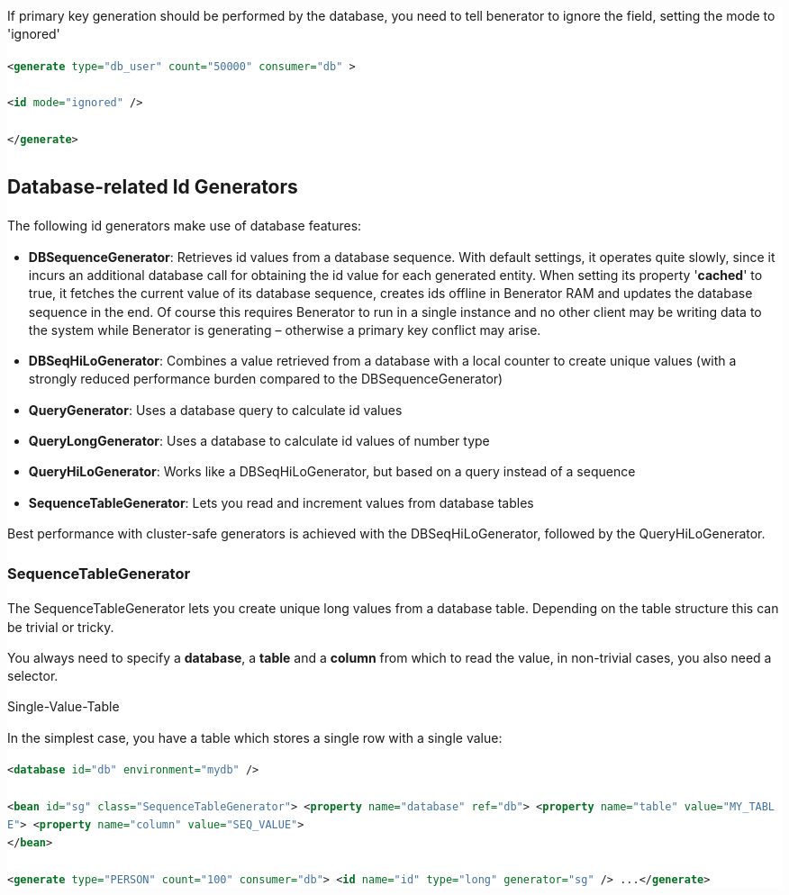 <generate type="db_user" count="50000" consumer="db"></generate>

If primary key generation should be performed by the database, you need to tell benerator to ignore the field, setting the mode to 'ignored'

```xml
<generate type="db_user" count="50000" consumer="db" >

<id mode="ignored" />

</generate>
```

## Database-related Id Generators

The following id generators make use of database features:

* **DBSequenceGenerator**: Retrieves id values from a database sequence. With default settings, it operates quite slowly, since it incurs an
  additional database call for obtaining the id value for each generated entity. When setting its property '**cached**' to true, it fetches the
  current value of its database sequence, creates ids offline in Benerator RAM and updates the database sequence in the end. Of course this requires
  Benerator to run in a single instance and no other client may be writing data to the system while Benerator is generating – otherwise a primary key
  conflict may arise.

* **DBSeqHiLoGenerator**: Combines a value retrieved from a database with a local counter to create unique values (with a strongly reduced performance
  burden compared to the DBSequenceGenerator)

* **QueryGenerator**: Uses a database query to calculate id values

* **QueryLongGenerator**: Uses a database to calculate id values of number type

* **QueryHiLoGenerator**: Works like a DBSeqHiLoGenerator, but based on a query instead of a sequence

* **SequenceTableGenerator**: Lets you read and increment values from database tables

Best performance with cluster-safe generators is achieved with the DBSeqHiLoGenerator, followed by the QueryHiLoGenerator.

### SequenceTableGenerator

The SequenceTableGenerator lets you create unique long values from a database table. Depending on the table structure this can be trivial or tricky.

You always need to specify a **database**, a **table** and a **column** from which to read the value, in non-trivial cases, you also need a selector.

Single-Value-Table

In the simplest case, you have a table which stores a single row with a single value:

```xml
<database id="db" environment="mydb" />

<bean id="sg" class="SequenceTableGenerator"> <property name="database" ref="db"> <property name="table" value="MY_TABLE"> <property name="column" value="SEQ_VALUE">
</bean>

<generate type="PERSON" count="100" consumer="db"> <id name="id" type="long" generator="sg" /> ...</generate>
```
